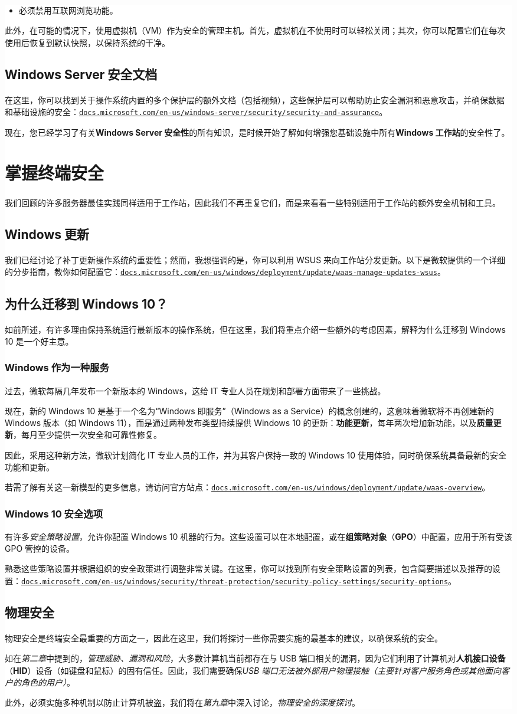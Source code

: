 +   必须禁用互联网浏览功能。

此外，在可能的情况下，使用虚拟机（VM）作为安全的管理主机。首先，虚拟机在不使用时可以轻松关闭；其次，你可以配置它们在每次使用后恢复到默认快照，以保持系统的干净。

## Windows Server 安全文档

在这里，你可以找到关于操作系统内置的多个保护层的额外文档（包括视频），这些保护层可以帮助防止安全漏洞和恶意攻击，并确保数据和基础设施的安全：[`docs.microsoft.com/en-us/windows-server/security/security-and-assurance`](https://docs.microsoft.com/en-us/windows-server/security/security-and-assurance)。

现在，您已经学习了有关**Windows Server 安全性**的所有知识，是时候开始了解如何增强您基础设施中所有**Windows 工作站**的安全性了。

# 掌握终端安全

我们回顾的许多服务器最佳实践同样适用于工作站，因此我们不再重复它们，而是来看看一些特别适用于工作站的额外安全机制和工具。

## Windows 更新

我们已经讨论了补丁更新操作系统的重要性；然而，我想强调的是，你可以利用 WSUS 来向工作站分发更新。以下是微软提供的一个详细的分步指南，教你如何配置它：[`docs.microsoft.com/en-us/windows/deployment/update/waas-manage-updates-wsus`](https://docs.microsoft.com/en-us/windows/deployment/update/waas-manage-updates-wsus)。

## 为什么迁移到 Windows 10？

如前所述，有许多理由保持系统运行最新版本的操作系统，但在这里，我们将重点介绍一些额外的考虑因素，解释为什么迁移到 Windows 10 是一个好主意。

### Windows 作为一种服务

过去，微软每隔几年发布一个新版本的 Windows，这给 IT 专业人员在规划和部署方面带来了一些挑战。

现在，新的 Windows 10 是基于一个名为“Windows 即服务”（Windows as a Service）的概念创建的，这意味着微软将不再创建新的 Windows 版本（如 Windows 11），而是通过两种发布类型持续提供 Windows 10 的更新：**功能更新**，每年两次增加新功能，以及**质量更新**，每月至少提供一次安全和可靠性修复。

因此，采用这种新方法，微软计划简化 IT 专业人员的工作，并为其客户保持一致的 Windows 10 使用体验，同时确保系统具备最新的安全功能和更新。

若需了解有关这一新模型的更多信息，请访问官方站点：[`docs.microsoft.com/en-us/windows/deployment/update/waas-overview`](https://docs.microsoft.com/en-us/windows/deployment/update/waas-overview)。

### **Windows 10 安全选项**

有许多*安全策略设置*，允许你配置 Windows 10 机器的行为。这些设置可以在本地配置，或在**组策略对象**（**GPO**）中配置，应用于所有受该 GPO 管控的设备。

熟悉这些策略设置并根据组织的安全政策进行调整非常关键。在这里，你可以找到所有安全策略设置的列表，包含简要描述以及推荐的设置：[`docs.microsoft.com/en-us/windows/security/threat-protection/security-policy-settings/security-options`](https://docs.microsoft.com/en-us/windows/security/threat-protection/security-policy-settings/security-options)。

## 物理安全

物理安全是终端安全最重要的方面之一，因此在这里，我们将探讨一些你需要实施的最基本的建议，以确保系统的安全。

如在*第二章*中提到的，*管理威胁、漏洞和风险*，大多数计算机当前都存在与 USB 端口相关的漏洞，因为它们利用了计算机对**人机接口设备**（**HID**）设备（如键盘和鼠标）的固有信任。因此，我们需要确保*USB 端口无法被外部用户物理接触（主要针对客户服务角色或其他面向客户的角色的用户）*。

此外，必须实施多种机制以防止计算机被盗，我们将在*第九章*中深入讨论，*物理安全的深度探讨*。
